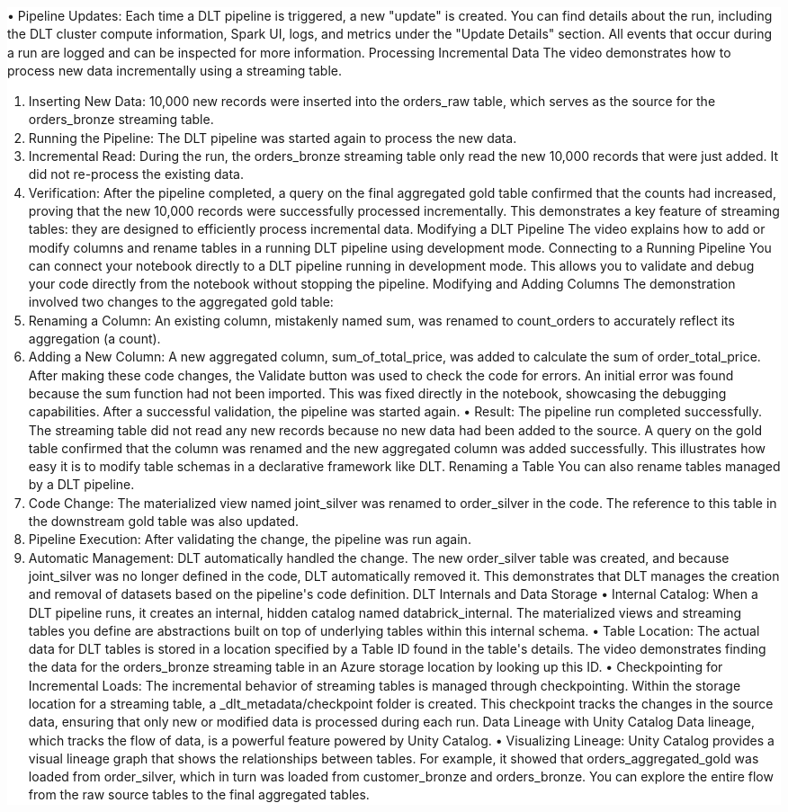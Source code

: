 • Pipeline Updates: Each time a DLT pipeline is triggered, a new "update" is created. You can find details about the run, including the DLT cluster compute information, Spark UI, logs, and metrics under the "Update Details" section. All events that occur during a run are logged and can be inspected for more information.
Processing Incremental Data
The video demonstrates how to process new data incrementally using a streaming table.
1. Inserting New Data: 10,000 new records were inserted into the orders_raw table, which serves as the source for the orders_bronze streaming table.
2. Running the Pipeline: The DLT pipeline was started again to process the new data.
3. Incremental Read: During the run, the orders_bronze streaming table only read the new 10,000 records that were just added. It did not re-process the existing data.
4. Verification: After the pipeline completed, a query on the final aggregated gold table confirmed that the counts had increased, proving that the new 10,000 records were successfully processed incrementally.
This demonstrates a key feature of streaming tables: they are designed to efficiently process incremental data.
Modifying a DLT Pipeline
The video explains how to add or modify columns and rename tables in a running DLT pipeline using development mode.
Connecting to a Running Pipeline
You can connect your notebook directly to a DLT pipeline running in development mode. This allows you to validate and debug your code directly from the notebook without stopping the pipeline.
Modifying and Adding Columns
The demonstration involved two changes to the aggregated gold table:
1. Renaming a Column: An existing column, mistakenly named sum, was renamed to count_orders to accurately reflect its aggregation (a count).
2. Adding a New Column: A new aggregated column, sum_of_total_price, was added to calculate the sum of order_total_price.
After making these code changes, the Validate button was used to check the code for errors. An initial error was found because the sum function had not been imported. This was fixed directly in the notebook, showcasing the debugging capabilities. After a successful validation, the pipeline was started again.
• Result: The pipeline run completed successfully. The streaming table did not read any new records because no new data had been added to the source. A query on the gold table confirmed that the column was renamed and the new aggregated column was added successfully. This illustrates how easy it is to modify table schemas in a declarative framework like DLT.
Renaming a Table
You can also rename tables managed by a DLT pipeline.
1. Code Change: The materialized view named joint_silver was renamed to order_silver in the code. The reference to this table in the downstream gold table was also updated.
2. Pipeline Execution: After validating the change, the pipeline was run again.
3. Automatic Management: DLT automatically handled the change. The new order_silver table was created, and because joint_silver was no longer defined in the code, DLT automatically removed it. This demonstrates that DLT manages the creation and removal of datasets based on the pipeline's code definition.
DLT Internals and Data Storage
• Internal Catalog: When a DLT pipeline runs, it creates an internal, hidden catalog named databrick_internal. The materialized views and streaming tables you define are abstractions built on top of underlying tables within this internal schema.
• Table Location: The actual data for DLT tables is stored in a location specified by a Table ID found in the table's details. The video demonstrates finding the data for the orders_bronze streaming table in an Azure storage location by looking up this ID.
• Checkpointing for Incremental Loads: The incremental behavior of streaming tables is managed through checkpointing. Within the storage location for a streaming table, a _dlt_metadata/checkpoint folder is created. This checkpoint tracks the changes in the source data, ensuring that only new or modified data is processed during each run.
Data Lineage with Unity Catalog
Data lineage, which tracks the flow of data, is a powerful feature powered by Unity Catalog.
• Visualizing Lineage: Unity Catalog provides a visual lineage graph that shows the relationships between tables. For example, it showed that orders_aggregated_gold was loaded from order_silver, which in turn was loaded from customer_bronze and orders_bronze. You can explore the entire flow from the raw source tables to the final aggregated tables.